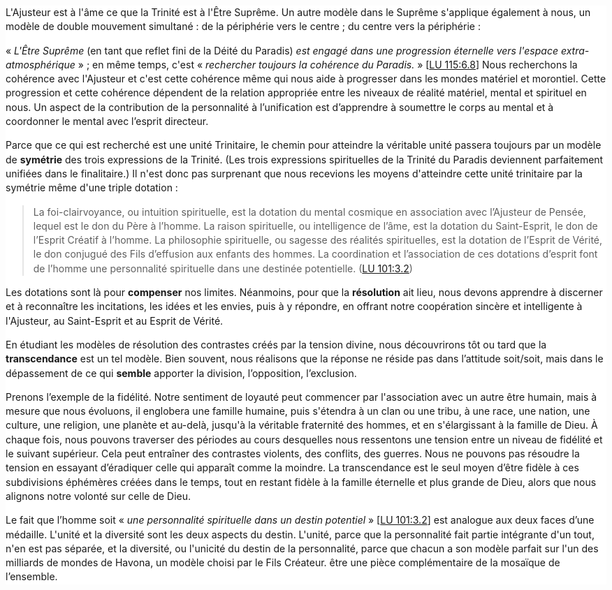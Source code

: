 L'Ajusteur est à l'âme ce que la Trinité est à l'Être Suprême. Un autre modèle dans le Suprême s'applique également à nous, un modèle de double mouvement simultané : de la périphérie vers le centre ; du centre vers la périphérie :

« _L'Être Suprême_ (en tant que reflet fini de la Déité du Paradis) _est engagé dans une progression éternelle vers l'espace extra-atmosphérique_ » ; en même temps, c'est « _rechercher toujours la cohérence du Paradis._ » [[LU 115:6.8](/fr/The_Urantia_Book/115#p6_8)] Nous recherchons la cohérence avec l'Ajusteur et c'est cette cohérence même qui nous aide à progresser dans les mondes matériel et morontiel. Cette progression et cette cohérence dépendent de la relation appropriée entre les niveaux de réalité matériel, mental et spirituel en nous. Un aspect de la contribution de la personnalité à l’unification est d’apprendre à soumettre le corps au mental et à coordonner le mental avec l’esprit directeur.

Parce que ce qui est recherché est une unité Trinitaire, le chemin pour atteindre la véritable unité passera toujours par un modèle de **symétrie** des trois expressions de la Trinité. (Les trois expressions spirituelles de la Trinité du Paradis deviennent parfaitement unifiées dans le finalitaire.) Il n'est donc pas surprenant que nous recevions les moyens d'atteindre cette unité trinitaire par la symétrie même d'une triple dotation :

> La foi-clairvoyance, ou intuition spirituelle, est la dotation du mental cosmique en association avec l’Ajusteur de Pensée, lequel est le don du Père à l’homme. La raison spirituelle, ou intelligence de l’âme, est la dotation du Saint-Esprit, le don de l’Esprit Créatif à l’homme. La philosophie spirituelle, ou sagesse des réalités spirituelles, est la dotation de l’Esprit de Vérité, le don conjugué des Fils d’effusion aux enfants des hommes. La coordination et l’association de ces dotations d’esprit font de l’homme une personnalité spirituelle dans une destinée potentielle. ([LU 101:3.2](/fr/The_Urantia_Book/101#p3_2))

Les dotations sont là pour **compenser** nos limites. Néanmoins, pour que la **résolution** ait lieu, nous devons apprendre à discerner et à reconnaître les incitations, les idées et les envies, puis à y répondre, en offrant notre coopération sincère et intelligente à l'Ajusteur, au Saint-Esprit et au Esprit de Vérité.

En étudiant les modèles de résolution des contrastes créés par la tension divine, nous découvrirons tôt ou tard que la **transcendance** est un tel modèle. Bien souvent, nous réalisons que la réponse ne réside pas dans l’attitude soit/soit, mais dans le dépassement de ce qui **semble** apporter la division, l’opposition, l’exclusion.

Prenons l’exemple de la fidélité. Notre sentiment de loyauté peut commencer par l'association avec un autre être humain, mais à mesure que nous évoluons, il englobera une famille humaine, puis s'étendra à un clan ou une tribu, à une race, une nation, une culture, une religion, une planète et au-delà, jusqu'à la véritable fraternité des hommes, et en s'élargissant à la famille de Dieu. À chaque fois, nous pouvons traverser des périodes au cours desquelles nous ressentons une tension entre un niveau de fidélité et le suivant supérieur. Cela peut entraîner des contrastes violents, des conflits, des guerres. Nous ne pouvons pas résoudre la tension en essayant d’éradiquer celle qui apparaît comme la moindre. La transcendance est le seul moyen d’être fidèle à ces subdivisions éphémères créées dans le temps, tout en restant fidèle à la famille éternelle et plus grande de Dieu, alors que nous alignons notre volonté sur celle de Dieu.

Le fait que l’homme soit « _une personnalité spirituelle dans un destin potentiel_ » [[LU 101:3.2](/fr/The_Urantia_Book/101#p3_2)] est analogue aux deux faces d’une médaille. L'unité et la diversité sont les deux aspects du destin. L'unité, parce que la personnalité fait partie intégrante d'un tout, n'en est pas séparée, et la diversité, ou l'unicité du destin de la personnalité, parce que chacun a son modèle parfait sur l'un des milliards de mondes de Havona, un modèle choisi par le Fils Créateur. être une pièce complémentaire de la mosaïque de l’ensemble.
